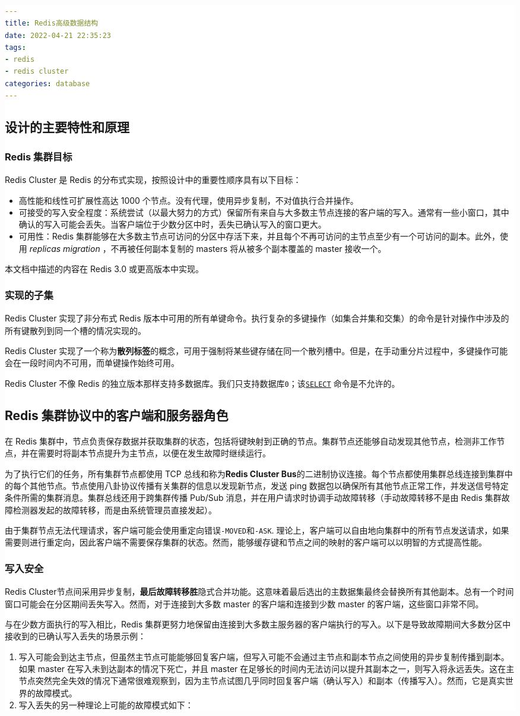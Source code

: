 ```yaml
---
title: Redis高级数据结构
date: 2022-04-21 22:35:23
tags:
- redis
- redis cluster 
categories: database
---
```

## 设计的主要特性和原理

### Redis 集群目标

Redis Cluster 是 Redis 的分布式实现，按照设计中的重要性顺序具有以下目标：

* 高性能和线性可扩展性高达 1000 个节点。没有代理，使用异步复制，不对值执行合并操作。
* 可接受的写入安全程度：系统尝试（以最大努力的方式）保留所有来自与大多数主节点连接的客户端的写入。通常有一些小窗口，其中确认的写入可能会丢失。当客户端位于少数分区中时，丢失已确认写入的窗口更大。
* 可用性：Redis 集群能够在大多数主节点可访问的分区中存活下来，并且每个不再可访问的主节点至少有一个可访问的副本。此外，使用 *replicas migration* ，不再被任何副本复制的 masters 将从被多个副本覆盖的 master 接收一个。

本文档中描述的内容在 Redis 3.0 或更高版本中实现。



### 实现的子集

Redis Cluster 实现了非分布式 Redis 版本中可用的所有单键命令。执行复杂的多键操作（如集合并集和交集）的命令是针对操作中涉及的所有键散列到同一个槽的情况实现的。

Redis Cluster 实现了一个称为**散列标签**的概念，可用于强制将某些键存储在同一个散列槽中。但是，在手动重分片过程中，多键操作可能会在一段时间内不可用，而单键操作始终可用。

Redis Cluster 不像 Redis 的独立版本那样支持多数据库。我们只支持数据库`0`；该[`SELECT`](https://redis.io/commands/select)  命令是不允许的。

## Redis 集群协议中的客户端和服务器角色

在 Redis 集群中，节点负责保存数据并获取集群的状态，包括将键映射到正确的节点。集群节点还能够自动发现其他节点，检测非工作节点，并在需要时将副本节点提升为主节点，以便在发生故障时继续运行。

为了执行它们的任务，所有集群节点都使用 TCP 总线和称为**Redis Cluster Bus**的二进制协议连接。每个节点都使用集群总线连接到集群中的每个其他节点。节点使用八卦协议传播有关集群的信息以发现新节点，发送 ping 数据包以确保所有其他节点正常工作，并发送信号特定条件所需的集群消息。集群总线还用于跨集群传播 Pub/Sub 消息，并在用户请求时协调手动故障转移（手动故障转移不是由 Redis 集群故障检测器发起的故障转移，而是由系统管理员直接发起）。

由于集群节点无法代理请求，客户端可能会使用重定向错误`-MOVED`和`-ASK`. 理论上，客户端可以自由地向集群中的所有节点发送请求，如果需要则进行重定向，因此客户端不需要保存集群的状态。然而，能够缓存键和节点之间的映射的客户端可以以明智的方式提高性能。

### 写入安全

Redis Cluster节点间采用异步复制，**最后故障转移胜**隐式合并功能。这意味着最后选出的主数据集最终会替换所有其他副本。总有一个时间窗口可能会在分区期间丢失写入。然而，对于连接到大多数 master 的客户端和连接到少数 master 的客户端，这些窗口非常不同。

与在少数方面执行的写入相比，Redis 集群更努力地保留由连接到大多数主服务器的客户端执行的写入。以下是导致故障期间大多数分区中接收到的已确认写入丢失的场景示例：

1. 写入可能会到达主节点，但虽然主节点可能能够回复客户端，但写入可能不会通过主节点和副本节点之间使用的异步复制传播到副本。如果 master 在写入未到达副本的情况下死亡，并且 master 在足够长的时间内无法访问以提升其副本之一，则写入将永远丢失。这在主节点突然完全失效的情况下通常很难观察到，因为主节点试图几乎同时回复客户端（确认写入）和副本（传播写入）。然而，它是真实世界的故障模式。
2. 写入丢失的另一种理论上可能的故障模式如下：
